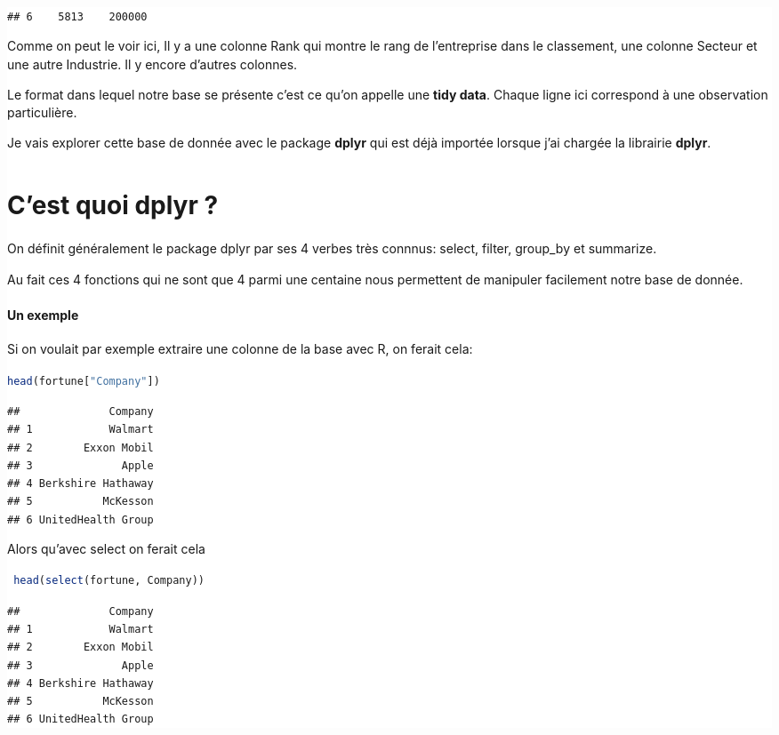     ## 6    5813    200000

Comme on peut le voir ici, Il y a une colonne Rank qui montre le rang de
l’entreprise dans le classement, une colonne Secteur et une autre
Industrie. Il y encore d’autres colonnes.

Le format dans lequel notre base se présente c’est ce qu’on appelle une
**tidy data**. Chaque ligne ici correspond à une observation
particulière.

Je vais explorer cette base de donnée avec le package **dplyr** qui est
déjà importée lorsque j’ai chargée la librairie **dplyr**.

C’est quoi dplyr ?
==================

On définit généralement le package dplyr par ses 4 verbes très connnus:
select, filter, group\_by et summarize.

Au fait ces 4 fonctions qui ne sont que 4 parmi une centaine nous
permettent de manipuler facilement notre base de donnée.

#### Un exemple

Si on voulait par exemple extraire une colonne de la base avec R, on
ferait cela:

``` r
head(fortune["Company"])
```

    ##              Company
    ## 1            Walmart
    ## 2        Exxon Mobil
    ## 3              Apple
    ## 4 Berkshire Hathaway
    ## 5           McKesson
    ## 6 UnitedHealth Group

Alors qu’avec select on ferait cela

``` r
 head(select(fortune, Company))
```

    ##              Company
    ## 1            Walmart
    ## 2        Exxon Mobil
    ## 3              Apple
    ## 4 Berkshire Hathaway
    ## 5           McKesson
    ## 6 UnitedHealth Group
